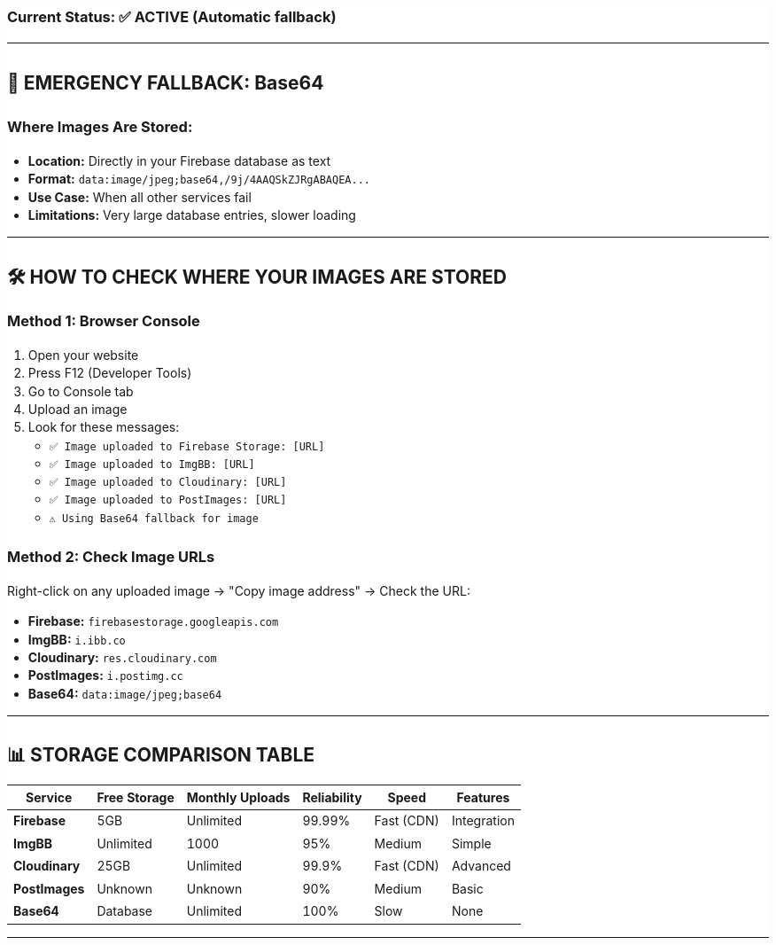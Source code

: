 ### **Current Status:** ✅ **ACTIVE** (Automatic fallback)

---

## 💾 **EMERGENCY FALLBACK: Base64**

### **Where Images Are Stored:**
- **Location:** Directly in your Firebase database as text
- **Format:** `data:image/jpeg;base64,/9j/4AAQSkZJRgABAQEA...`
- **Use Case:** When all other services fail
- **Limitations:** Very large database entries, slower loading

---

## 🛠️ **HOW TO CHECK WHERE YOUR IMAGES ARE STORED**

### **Method 1: Browser Console**
1. Open your website
2. Press F12 (Developer Tools)
3. Go to Console tab
4. Upload an image
5. Look for these messages:
   - `✅ Image uploaded to Firebase Storage: [URL]`
   - `✅ Image uploaded to ImgBB: [URL]`
   - `✅ Image uploaded to Cloudinary: [URL]`
   - `✅ Image uploaded to PostImages: [URL]`
   - `⚠️ Using Base64 fallback for image`

### **Method 2: Check Image URLs**
Right-click on any uploaded image → "Copy image address" → Check the URL:

- **Firebase:** `firebasestorage.googleapis.com`
- **ImgBB:** `i.ibb.co`
- **Cloudinary:** `res.cloudinary.com`
- **PostImages:** `i.postimg.cc`
- **Base64:** `data:image/jpeg;base64`

---

## 📊 **STORAGE COMPARISON TABLE**

| Service | Free Storage | Monthly Uploads | Reliability | Speed | Features |
|---------|-------------|----------------|-------------|-------|----------|
| **Firebase** | 5GB | Unlimited | 99.99% | Fast (CDN) | Integration |
| **ImgBB** | Unlimited | 1000 | 95% | Medium | Simple |
| **Cloudinary** | 25GB | Unlimited | 99.9% | Fast (CDN) | Advanced |
| **PostImages** | Unknown | Unknown | 90% | Medium | Basic |
| **Base64** | Database | Unlimited | 100% | Slow | None |

---